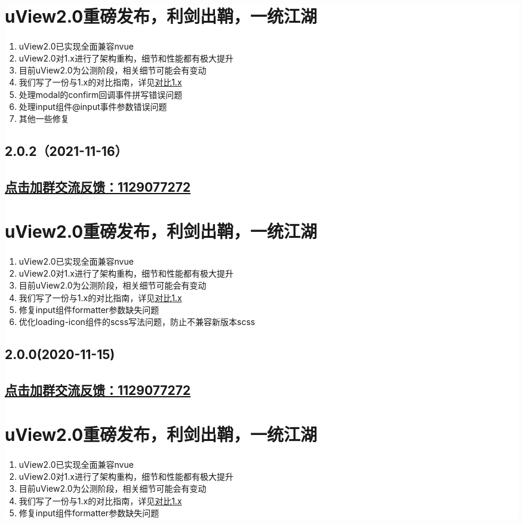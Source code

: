 # uView2.0重磅发布，利剑出鞘，一统江湖

1. uView2.0已实现全面兼容nvue
2. uView2.0对1.x进行了架构重构，细节和性能都有极大提升
3. 目前uView2.0为公测阶段，相关细节可能会有变动
4. 我们写了一份与1.x的对比指南，详见[对比1.x](https://www.uviewui.com/components/diff1.x.html)
5. 处理modal的confirm回调事件拼写错误问题
6. 处理input组件@input事件参数错误问题
7. 其他一些修复
## 2.0.2（2021-11-16）
## [点击加群交流反馈：1129077272](https://jq.qq.com/?_wv=1027&k=KnbeceDU)

# uView2.0重磅发布，利剑出鞘，一统江湖

1. uView2.0已实现全面兼容nvue
2. uView2.0对1.x进行了架构重构，细节和性能都有极大提升
3. 目前uView2.0为公测阶段，相关细节可能会有变动
4. 我们写了一份与1.x的对比指南，详见[对比1.x](https://www.uviewui.com/components/diff1.x.html)
5. 修复input组件formatter参数缺失问题
6. 优化loading-icon组件的scss写法问题，防止不兼容新版本scss
## 2.0.0(2020-11-15)
## [点击加群交流反馈：1129077272](https://jq.qq.com/?_wv=1027&k=KnbeceDU)

# uView2.0重磅发布，利剑出鞘，一统江湖

1. uView2.0已实现全面兼容nvue
2. uView2.0对1.x进行了架构重构，细节和性能都有极大提升
3. 目前uView2.0为公测阶段，相关细节可能会有变动
4. 我们写了一份与1.x的对比指南，详见[对比1.x](https://www.uviewui.com/components/diff1.x.html)
5. 修复input组件formatter参数缺失问题


